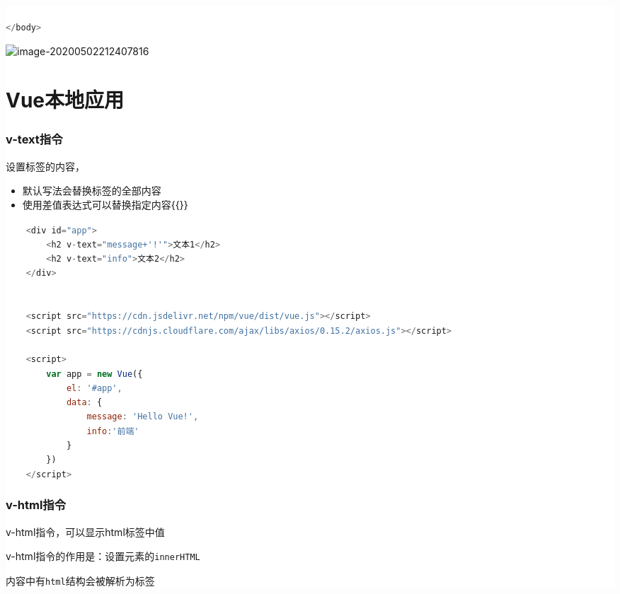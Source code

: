```javascript

</body>

```



![image-20200502212407816](https://tva1.sinaimg.cn/large/007S8ZIlgy1geefaj6eewj304206it8m.jpg)



# Vue本地应用



### v-text指令



设置标签的内容，

- 默认写法会替换标签的全部内容
- 使用差值表达式可以替换指定内容{{}}



```javascript
  	<div id="app">
        <h2 v-text="message+'!'">文本1</h2>
        <h2 v-text="info">文本2</h2>
    </div>
    
    
    <script src="https://cdn.jsdelivr.net/npm/vue/dist/vue.js"></script>
    <script src="https://cdnjs.cloudflare.com/ajax/libs/axios/0.15.2/axios.js"></script>
    
    <script>
        var app = new Vue({
            el: '#app',
            data: {
                message: 'Hello Vue!',
                info:'前端'
            }
        })
    </script>
```



### v-html指令



v-html指令，可以显示html标签中值

v-html指令的作用是：设置元素的`innerHTML`

内容中有`html`结构会被解析为标签
